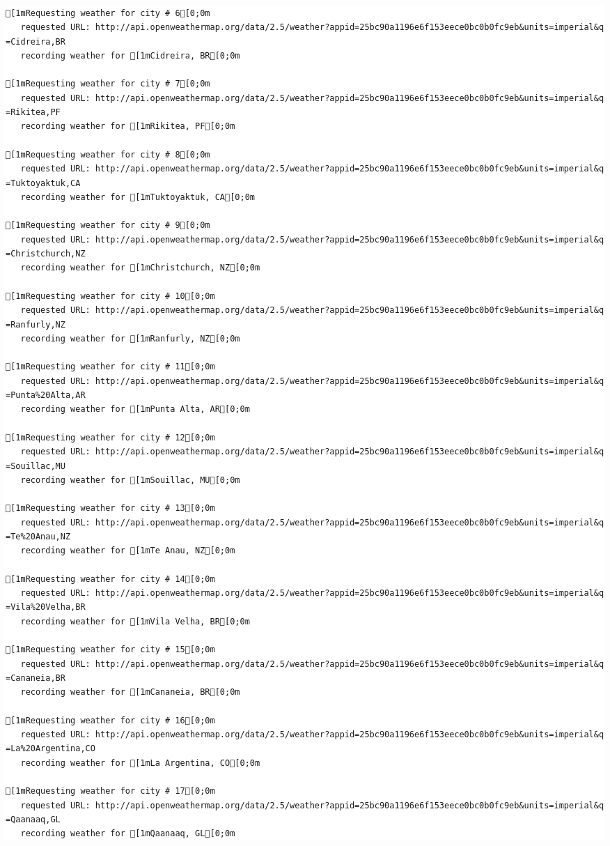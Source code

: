     [1mRequesting weather for city # 6[0;0m
       requested URL: http://api.openweathermap.org/data/2.5/weather?appid=25bc90a1196e6f153eece0bc0b0fc9eb&units=imperial&q=Cidreira,BR
       recording weather for [1mCidreira, BR[0;0m
    
    [1mRequesting weather for city # 7[0;0m
       requested URL: http://api.openweathermap.org/data/2.5/weather?appid=25bc90a1196e6f153eece0bc0b0fc9eb&units=imperial&q=Rikitea,PF
       recording weather for [1mRikitea, PF[0;0m
    
    [1mRequesting weather for city # 8[0;0m
       requested URL: http://api.openweathermap.org/data/2.5/weather?appid=25bc90a1196e6f153eece0bc0b0fc9eb&units=imperial&q=Tuktoyaktuk,CA
       recording weather for [1mTuktoyaktuk, CA[0;0m
    
    [1mRequesting weather for city # 9[0;0m
       requested URL: http://api.openweathermap.org/data/2.5/weather?appid=25bc90a1196e6f153eece0bc0b0fc9eb&units=imperial&q=Christchurch,NZ
       recording weather for [1mChristchurch, NZ[0;0m
    
    [1mRequesting weather for city # 10[0;0m
       requested URL: http://api.openweathermap.org/data/2.5/weather?appid=25bc90a1196e6f153eece0bc0b0fc9eb&units=imperial&q=Ranfurly,NZ
       recording weather for [1mRanfurly, NZ[0;0m
    
    [1mRequesting weather for city # 11[0;0m
       requested URL: http://api.openweathermap.org/data/2.5/weather?appid=25bc90a1196e6f153eece0bc0b0fc9eb&units=imperial&q=Punta%20Alta,AR
       recording weather for [1mPunta Alta, AR[0;0m
    
    [1mRequesting weather for city # 12[0;0m
       requested URL: http://api.openweathermap.org/data/2.5/weather?appid=25bc90a1196e6f153eece0bc0b0fc9eb&units=imperial&q=Souillac,MU
       recording weather for [1mSouillac, MU[0;0m
    
    [1mRequesting weather for city # 13[0;0m
       requested URL: http://api.openweathermap.org/data/2.5/weather?appid=25bc90a1196e6f153eece0bc0b0fc9eb&units=imperial&q=Te%20Anau,NZ
       recording weather for [1mTe Anau, NZ[0;0m
    
    [1mRequesting weather for city # 14[0;0m
       requested URL: http://api.openweathermap.org/data/2.5/weather?appid=25bc90a1196e6f153eece0bc0b0fc9eb&units=imperial&q=Vila%20Velha,BR
       recording weather for [1mVila Velha, BR[0;0m
    
    [1mRequesting weather for city # 15[0;0m
       requested URL: http://api.openweathermap.org/data/2.5/weather?appid=25bc90a1196e6f153eece0bc0b0fc9eb&units=imperial&q=Cananeia,BR
       recording weather for [1mCananeia, BR[0;0m
    
    [1mRequesting weather for city # 16[0;0m
       requested URL: http://api.openweathermap.org/data/2.5/weather?appid=25bc90a1196e6f153eece0bc0b0fc9eb&units=imperial&q=La%20Argentina,CO
       recording weather for [1mLa Argentina, CO[0;0m
    
    [1mRequesting weather for city # 17[0;0m
       requested URL: http://api.openweathermap.org/data/2.5/weather?appid=25bc90a1196e6f153eece0bc0b0fc9eb&units=imperial&q=Qaanaaq,GL
       recording weather for [1mQaanaaq, GL[0;0m
    